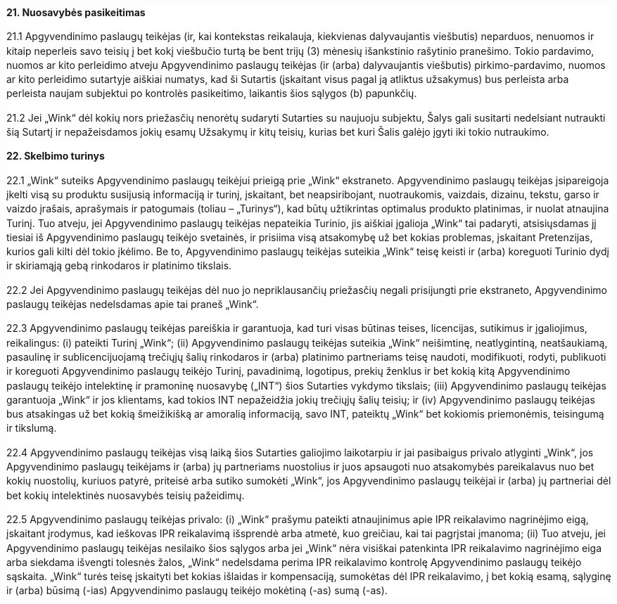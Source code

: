 **21. Nuosavybės pasikeitimas**

21.1 Apgyvendinimo paslaugų teikėjas (ir, kai kontekstas reikalauja, kiekvienas dalyvaujantis viešbutis) neparduos, nenuomos ir kitaip neperleis savo teisių į bet kokį viešbučio turtą be bent trijų (3) mėnesių išankstinio rašytinio pranešimo. Tokio pardavimo, nuomos ar kito perleidimo atveju Apgyvendinimo paslaugų teikėjas (ir (arba) dalyvaujantis viešbutis) pirkimo-pardavimo, nuomos ar kito perleidimo sutartyje aiškiai numatys, kad ši Sutartis (įskaitant visus pagal ją atliktus užsakymus) bus perleista arba perleista naujam subjektui po kontrolės pasikeitimo, laikantis šios sąlygos (b) papunkčių.

21.2 Jei „Wink“ dėl kokių nors priežasčių nenorėtų sudaryti Sutarties su naujuoju subjektu, Šalys gali susitarti nedelsiant nutraukti šią Sutartį ir nepažeisdamos jokių esamų Užsakymų ir kitų teisių, kurias bet kuri Šalis galėjo įgyti iki tokio nutraukimo.

**22. Skelbimo turinys**

22.1 „Wink“ suteiks Apgyvendinimo paslaugų teikėjui prieigą prie „Wink“ ekstraneto. Apgyvendinimo paslaugų teikėjas įsipareigoja įkelti visą su produktu susijusią informaciją ir turinį, įskaitant, bet neapsiribojant, nuotraukomis, vaizdais, dizainu, tekstu, garso ir vaizdo įrašais, aprašymais ir patogumais (toliau – „Turinys“), kad būtų užtikrintas optimalus produkto platinimas, ir nuolat atnaujina Turinį. Tuo atveju, jei Apgyvendinimo paslaugų teikėjas nepateikia Turinio, jis aiškiai įgalioja „Wink“ tai padaryti, atsisiųsdamas jį tiesiai iš Apgyvendinimo paslaugų teikėjo svetainės, ir prisiima visą atsakomybę už bet kokias problemas, įskaitant Pretenzijas, kurios gali kilti dėl tokio įkėlimo. Be to, Apgyvendinimo paslaugų teikėjas suteikia „Wink“ teisę keisti ir (arba) koreguoti Turinio dydį ir skiriamąją gebą rinkodaros ir platinimo tikslais.

22.2 Jei Apgyvendinimo paslaugų teikėjas dėl nuo jo nepriklausančių priežasčių negali prisijungti prie ekstraneto, Apgyvendinimo paslaugų teikėjas nedelsdamas apie tai praneš „Wink“.

22.3 Apgyvendinimo paslaugų teikėjas pareiškia ir garantuoja, kad turi visas būtinas teises, licencijas, sutikimus ir įgaliojimus, reikalingus: (i) pateikti Turinį „Wink“; (ii) Apgyvendinimo paslaugų teikėjas suteikia „Wink“ neišimtinę, neatlygintiną, neatšaukiamą, pasaulinę ir sublicencijuojamą trečiųjų šalių rinkodaros ir (arba) platinimo partneriams teisę naudoti, modifikuoti, rodyti, publikuoti ir koreguoti Apgyvendinimo paslaugų teikėjo Turinį, pavadinimą, logotipus, prekių ženklus ir bet kokią kitą Apgyvendinimo paslaugų teikėjo intelektinę ir pramoninę nuosavybę („INT“) šios Sutarties vykdymo tikslais; (iii) Apgyvendinimo paslaugų teikėjas garantuoja „Wink“ ir jos klientams, kad tokios INT nepažeidžia jokių trečiųjų šalių teisių; ir (iv) Apgyvendinimo paslaugų teikėjas bus atsakingas už bet kokią šmeižikišką ar amoralią informaciją, savo INT, pateiktų „Wink“ bet kokiomis priemonėmis, teisingumą ir tikslumą.

22.4 Apgyvendinimo paslaugų teikėjas visą laiką šios Sutarties galiojimo laikotarpiu ir jai pasibaigus privalo atlyginti „Wink“, jos Apgyvendinimo paslaugų teikėjams ir (arba) jų partneriams nuostolius ir juos apsaugoti nuo atsakomybės pareikalavus nuo bet kokių nuostolių, kuriuos patyrė, priteisė arba sutiko sumokėti „Wink“, jos Apgyvendinimo paslaugų teikėjai ir (arba) jų partneriai dėl bet kokių intelektinės nuosavybės teisių pažeidimų.

22.5 Apgyvendinimo paslaugų teikėjas privalo: (i) „Wink“ prašymu pateikti atnaujinimus apie IPR reikalavimo nagrinėjimo eigą, įskaitant įrodymus, kad ieškovas IPR reikalavimą išsprendė arba atmetė, kuo greičiau, kai tai pagrįstai įmanoma; (ii) Tuo atveju, jei Apgyvendinimo paslaugų teikėjas nesilaiko šios sąlygos arba jei „Wink“ nėra visiškai patenkinta IPR reikalavimo nagrinėjimo eiga arba siekdama išvengti tolesnės žalos, „Wink“ nedelsdama perima IPR reikalavimo kontrolę Apgyvendinimo paslaugų teikėjo sąskaita. „Wink“ turės teisę įskaityti bet kokias išlaidas ir kompensaciją, sumokėtas dėl IPR reikalavimo, į bet kokią esamą, sąlyginę ir (arba) būsimą (-ias) Apgyvendinimo paslaugų teikėjo mokėtiną (-as) sumą (-as).
